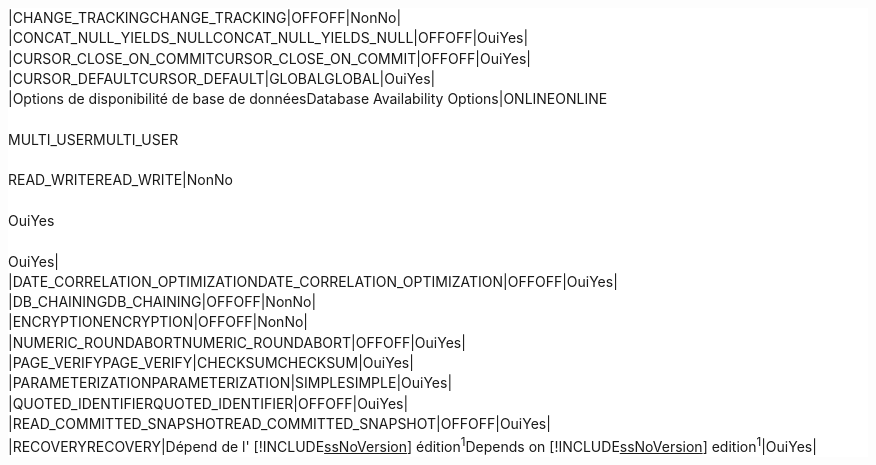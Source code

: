 |<span data-ttu-id="39991-173">CHANGE_TRACKING</span><span class="sxs-lookup"><span data-stu-id="39991-173">CHANGE_TRACKING</span></span>|<span data-ttu-id="39991-174">OFF</span><span class="sxs-lookup"><span data-stu-id="39991-174">OFF</span></span>|<span data-ttu-id="39991-175">Non</span><span class="sxs-lookup"><span data-stu-id="39991-175">No</span></span>|  
|<span data-ttu-id="39991-176">CONCAT_NULL_YIELDS_NULL</span><span class="sxs-lookup"><span data-stu-id="39991-176">CONCAT_NULL_YIELDS_NULL</span></span>|<span data-ttu-id="39991-177">OFF</span><span class="sxs-lookup"><span data-stu-id="39991-177">OFF</span></span>|<span data-ttu-id="39991-178">Oui</span><span class="sxs-lookup"><span data-stu-id="39991-178">Yes</span></span>|  
|<span data-ttu-id="39991-179">CURSOR_CLOSE_ON_COMMIT</span><span class="sxs-lookup"><span data-stu-id="39991-179">CURSOR_CLOSE_ON_COMMIT</span></span>|<span data-ttu-id="39991-180">OFF</span><span class="sxs-lookup"><span data-stu-id="39991-180">OFF</span></span>|<span data-ttu-id="39991-181">Oui</span><span class="sxs-lookup"><span data-stu-id="39991-181">Yes</span></span>|  
|<span data-ttu-id="39991-182">CURSOR_DEFAULT</span><span class="sxs-lookup"><span data-stu-id="39991-182">CURSOR_DEFAULT</span></span>|<span data-ttu-id="39991-183">GLOBAL</span><span class="sxs-lookup"><span data-stu-id="39991-183">GLOBAL</span></span>|<span data-ttu-id="39991-184">Oui</span><span class="sxs-lookup"><span data-stu-id="39991-184">Yes</span></span>|  
|<span data-ttu-id="39991-185">Options de disponibilité de base de données</span><span class="sxs-lookup"><span data-stu-id="39991-185">Database Availability Options</span></span>|<span data-ttu-id="39991-186">ONLINE</span><span class="sxs-lookup"><span data-stu-id="39991-186">ONLINE</span></span><br /><br /> <span data-ttu-id="39991-187">MULTI_USER</span><span class="sxs-lookup"><span data-stu-id="39991-187">MULTI_USER</span></span><br /><br /> <span data-ttu-id="39991-188">READ_WRITE</span><span class="sxs-lookup"><span data-stu-id="39991-188">READ_WRITE</span></span>|<span data-ttu-id="39991-189">Non</span><span class="sxs-lookup"><span data-stu-id="39991-189">No</span></span><br /><br /> <span data-ttu-id="39991-190">Oui</span><span class="sxs-lookup"><span data-stu-id="39991-190">Yes</span></span><br /><br /> <span data-ttu-id="39991-191">Oui</span><span class="sxs-lookup"><span data-stu-id="39991-191">Yes</span></span>|  
|<span data-ttu-id="39991-192">DATE_CORRELATION_OPTIMIZATION</span><span class="sxs-lookup"><span data-stu-id="39991-192">DATE_CORRELATION_OPTIMIZATION</span></span>|<span data-ttu-id="39991-193">OFF</span><span class="sxs-lookup"><span data-stu-id="39991-193">OFF</span></span>|<span data-ttu-id="39991-194">Oui</span><span class="sxs-lookup"><span data-stu-id="39991-194">Yes</span></span>|  
|<span data-ttu-id="39991-195">DB_CHAINING</span><span class="sxs-lookup"><span data-stu-id="39991-195">DB_CHAINING</span></span>|<span data-ttu-id="39991-196">OFF</span><span class="sxs-lookup"><span data-stu-id="39991-196">OFF</span></span>|<span data-ttu-id="39991-197">Non</span><span class="sxs-lookup"><span data-stu-id="39991-197">No</span></span>|  
|<span data-ttu-id="39991-198">ENCRYPTION</span><span class="sxs-lookup"><span data-stu-id="39991-198">ENCRYPTION</span></span>|<span data-ttu-id="39991-199">OFF</span><span class="sxs-lookup"><span data-stu-id="39991-199">OFF</span></span>|<span data-ttu-id="39991-200">Non</span><span class="sxs-lookup"><span data-stu-id="39991-200">No</span></span>|  
|<span data-ttu-id="39991-201">NUMERIC_ROUNDABORT</span><span class="sxs-lookup"><span data-stu-id="39991-201">NUMERIC_ROUNDABORT</span></span>|<span data-ttu-id="39991-202">OFF</span><span class="sxs-lookup"><span data-stu-id="39991-202">OFF</span></span>|<span data-ttu-id="39991-203">Oui</span><span class="sxs-lookup"><span data-stu-id="39991-203">Yes</span></span>|  
|<span data-ttu-id="39991-204">PAGE_VERIFY</span><span class="sxs-lookup"><span data-stu-id="39991-204">PAGE_VERIFY</span></span>|<span data-ttu-id="39991-205">CHECKSUM</span><span class="sxs-lookup"><span data-stu-id="39991-205">CHECKSUM</span></span>|<span data-ttu-id="39991-206">Oui</span><span class="sxs-lookup"><span data-stu-id="39991-206">Yes</span></span>|  
|<span data-ttu-id="39991-207">PARAMETERIZATION</span><span class="sxs-lookup"><span data-stu-id="39991-207">PARAMETERIZATION</span></span>|<span data-ttu-id="39991-208">SIMPLE</span><span class="sxs-lookup"><span data-stu-id="39991-208">SIMPLE</span></span>|<span data-ttu-id="39991-209">Oui</span><span class="sxs-lookup"><span data-stu-id="39991-209">Yes</span></span>|  
|<span data-ttu-id="39991-210">QUOTED_IDENTIFIER</span><span class="sxs-lookup"><span data-stu-id="39991-210">QUOTED_IDENTIFIER</span></span>|<span data-ttu-id="39991-211">OFF</span><span class="sxs-lookup"><span data-stu-id="39991-211">OFF</span></span>|<span data-ttu-id="39991-212">Oui</span><span class="sxs-lookup"><span data-stu-id="39991-212">Yes</span></span>|  
|<span data-ttu-id="39991-213">READ_COMMITTED_SNAPSHOT</span><span class="sxs-lookup"><span data-stu-id="39991-213">READ_COMMITTED_SNAPSHOT</span></span>|<span data-ttu-id="39991-214">OFF</span><span class="sxs-lookup"><span data-stu-id="39991-214">OFF</span></span>|<span data-ttu-id="39991-215">Oui</span><span class="sxs-lookup"><span data-stu-id="39991-215">Yes</span></span>|  
|<span data-ttu-id="39991-216">RECOVERY</span><span class="sxs-lookup"><span data-stu-id="39991-216">RECOVERY</span></span>|<span data-ttu-id="39991-217">Dépend de l' [!INCLUDE[ssNoVersion](../../includes/ssnoversion-md.md)] édition<sup>1</sup></span><span class="sxs-lookup"><span data-stu-id="39991-217">Depends on [!INCLUDE[ssNoVersion](../../includes/ssnoversion-md.md)] edition<sup>1</sup></span></span>|<span data-ttu-id="39991-218">Oui</span><span class="sxs-lookup"><span data-stu-id="39991-218">Yes</span></span>|  